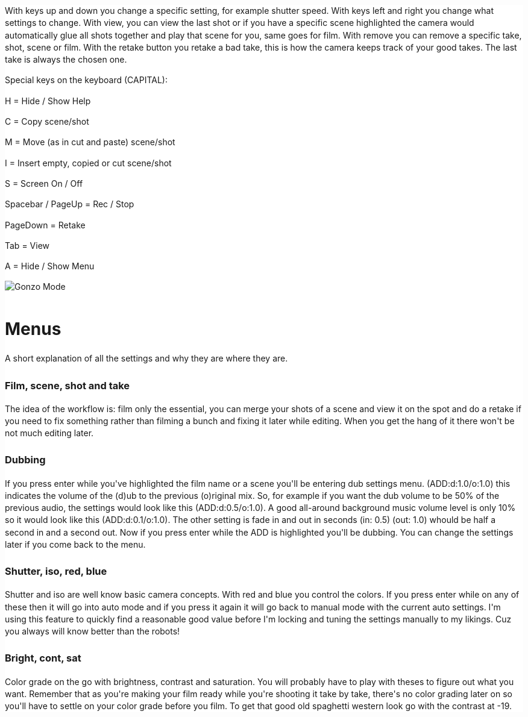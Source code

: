 With keys up and down you change a specific setting, for example shutter speed. With keys left and right you change what settings to change. With view, you can view the last shot or if you have a specific scene highlighted the camera would automatically glue all shots together and play that scene for you, same goes for film. With remove you can remove a specific take, shot, scene or film. With the retake button you retake a bad take, this is how the camera keeps track of your good takes. The last take is always the chosen one.

Special keys on the keyboard (CAPITAL):

H = Hide / Show Help

C = Copy scene/shot

M = Move (as in cut and paste) scene/shot

I = Insert empty, copied or cut scene/shot

S = Screen On / Off

Spacebar / PageUp = Rec / Stop

PageDown = Retake

Tab = View

A = Hide / Show Menu

![Gonzo Mode](gonzopi_gonzomode.jpeg)

Menus
=====
A short explanation of all the settings and why they are where they are.

### Film, scene, shot and take
The idea of the workflow is: film only the essential, you can merge your shots of a scene and view it on the spot and do a retake if you need to fix something rather than filming a bunch and fixing it later while editing. When you get the hang of it there won't be not much editing later.

### Dubbing
If you press enter while you've highlighted the film name or a scene you'll be entering dub settings menu. (ADD:d:1.0/o:1.0) this indicates the volume of the (d)ub to the previous (o)riginal mix. So, for example if you want the dub volume to be 50% of the previous audio, the settings would look like this (ADD:d:0.5/o:1.0). A good all-around background music volume level is only 10% so it would look like this (ADD:d:0.1/o:1.0). The other setting is fade in and out in seconds (in: 0.5) (out: 1.0) whould be half a second in and a second out. Now if you press enter while the ADD is highlighted you'll be dubbing. You can change the settings later if you come back to the menu.

### Shutter, iso, red, blue
Shutter and iso are well know basic camera concepts. With red and blue you control the colors. If you press enter while on any of these then it will go into auto mode and if you press it again it will go back to manual mode with the current auto settings. I'm using this feature to quickly find a reasonable good value before I'm locking and tuning the settings manually to my likings. Cuz you always will know better than the robots!

### Bright, cont, sat
Color grade on the go with brightness, contrast and saturation. You will probably have to play with theses to figure out what you want. Remember that as you're making your film ready while you're shooting it take by take, there's no color grading later on so you'll have to settle on your color grade before you film. To get that good old spaghetti western look go with the contrast at -19.
